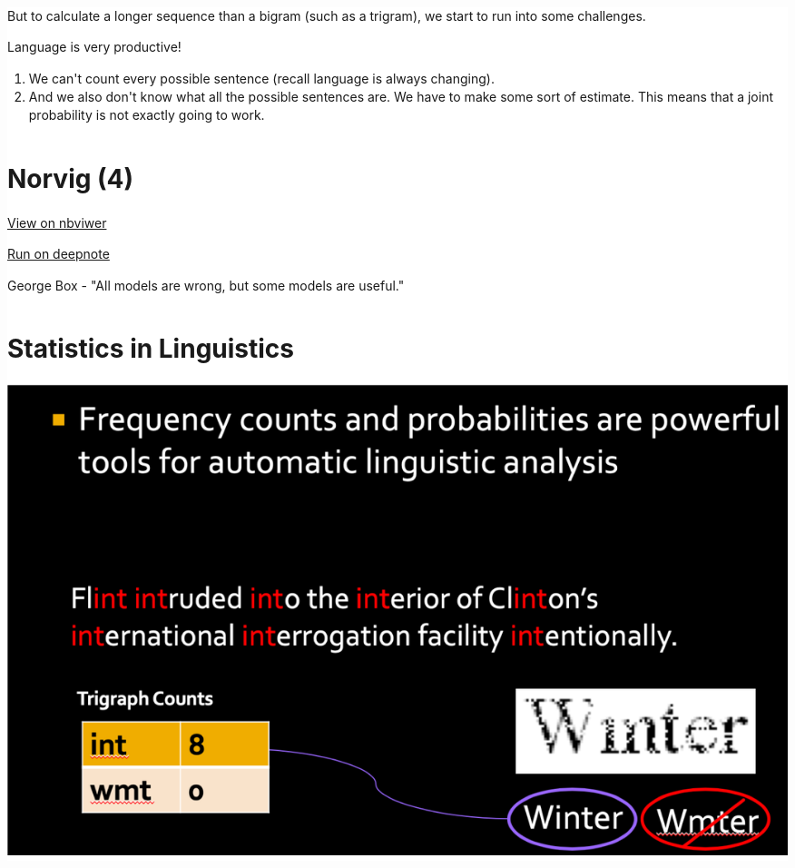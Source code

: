 But to calculate a longer sequence than a bigram (such as a trigram), we start to run into some challenges.

Language is very productive!
1. We can't count every possible sentence (recall language is always changing).
2. And we also don't know what all the possible sentences are. We have to make some sort of estimate. This means that a joint probability is not exactly going to work.



# Norvig (4)

[View on nbviwer](https://nbviewer.jupyter.org/url/norvig.com/ipython/How%20to%20Do%20Things%20with%20Words.ipynb)

[Run on deepnote](
https://beta.deepnote.com/project/26e2e2dc-7e66-49e6-ab5c-2cb490bb0fcb)

George Box - "All models are wrong, but some models are useful."



# Statistics in Linguistics

![](../images/stats-in-linguistics.png)


